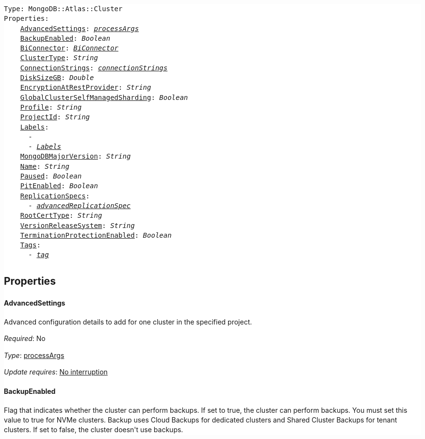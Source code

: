 <pre>
Type: MongoDB::Atlas::Cluster
Properties:
    <a href="#advancedsettings" title="AdvancedSettings">AdvancedSettings</a>: <i><a href="processargs.md">processArgs</a></i>
    <a href="#backupenabled" title="BackupEnabled">BackupEnabled</a>: <i>Boolean</i>
    <a href="#biconnector" title="BiConnector">BiConnector</a>: <i><a href="biconnector.md">BiConnector</a></i>
    <a href="#clustertype" title="ClusterType">ClusterType</a>: <i>String</i>
    <a href="#connectionstrings" title="ConnectionStrings">ConnectionStrings</a>: <i><a href="connectionstrings.md">connectionStrings</a></i>
    <a href="#disksizegb" title="DiskSizeGB">DiskSizeGB</a>: <i>Double</i>
    <a href="#encryptionatrestprovider" title="EncryptionAtRestProvider">EncryptionAtRestProvider</a>: <i>String</i>
    <a href="#globalclusterselfmanagedsharding" title="GlobalClusterSelfManagedSharding">GlobalClusterSelfManagedSharding</a>: <i>Boolean</i>
    <a href="#profile" title="Profile">Profile</a>: <i>String</i>
    <a href="#projectid" title="ProjectId">ProjectId</a>: <i>String</i>
    <a href="#labels" title="Labels">Labels</a>: <i>
      - 
      - <a href="labels.md">Labels</a></i>
    <a href="#mongodbmajorversion" title="MongoDBMajorVersion">MongoDBMajorVersion</a>: <i>String</i>
    <a href="#name" title="Name">Name</a>: <i>String</i>
    <a href="#paused" title="Paused">Paused</a>: <i>Boolean</i>
    <a href="#pitenabled" title="PitEnabled">PitEnabled</a>: <i>Boolean</i>
    <a href="#replicationspecs" title="ReplicationSpecs">ReplicationSpecs</a>: <i>
      - <a href="advancedreplicationspec.md">advancedReplicationSpec</a></i>
    <a href="#rootcerttype" title="RootCertType">RootCertType</a>: <i>String</i>
    <a href="#versionreleasesystem" title="VersionReleaseSystem">VersionReleaseSystem</a>: <i>String</i>
    <a href="#terminationprotectionenabled" title="TerminationProtectionEnabled">TerminationProtectionEnabled</a>: <i>Boolean</i>
    <a href="#tags" title="Tags">Tags</a>: <i>
      - <a href="tag.md">tag</a></i>
</pre>

## Properties

#### AdvancedSettings

Advanced configuration details to add for one cluster in the specified project.

_Required_: No

_Type_: <a href="processargs.md">processArgs</a>

_Update requires_: [No interruption](https://docs.aws.amazon.com/AWSCloudFormation/latest/UserGuide/using-cfn-updating-stacks-update-behaviors.html#update-no-interrupt)

#### BackupEnabled

Flag that indicates whether the cluster can perform backups. If set to true, the cluster can perform backups. You must set this value to true for NVMe clusters. Backup uses Cloud Backups for dedicated clusters and Shared Cluster Backups for tenant clusters. If set to false, the cluster doesn't use backups.
